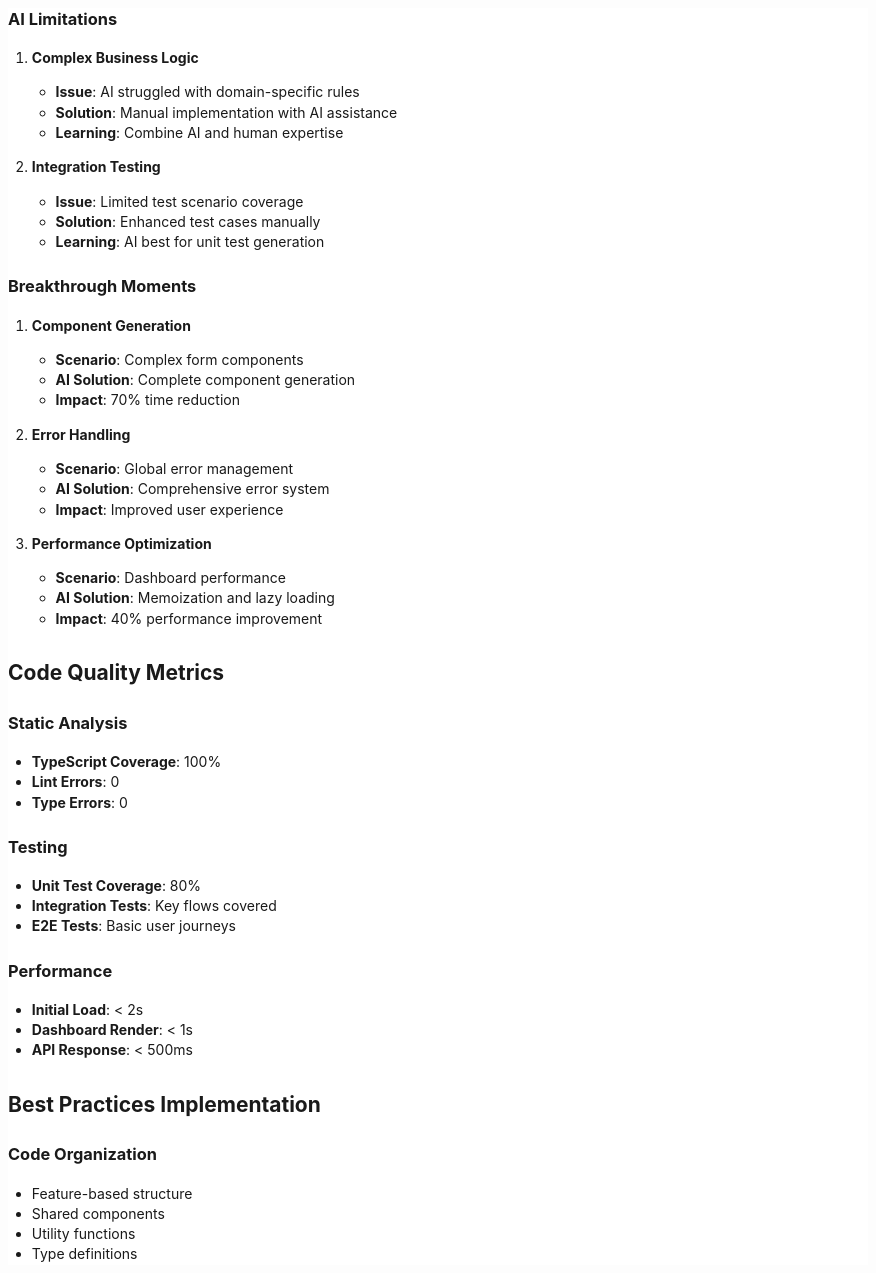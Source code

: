 ### AI Limitations

1. **Complex Business Logic**
   - **Issue**: AI struggled with domain-specific rules
   - **Solution**: Manual implementation with AI assistance
   - **Learning**: Combine AI and human expertise

2. **Integration Testing**
   - **Issue**: Limited test scenario coverage
   - **Solution**: Enhanced test cases manually
   - **Learning**: AI best for unit test generation

### Breakthrough Moments

1. **Component Generation**
   - **Scenario**: Complex form components
   - **AI Solution**: Complete component generation
   - **Impact**: 70% time reduction

2. **Error Handling**
   - **Scenario**: Global error management
   - **AI Solution**: Comprehensive error system
   - **Impact**: Improved user experience

3. **Performance Optimization**
   - **Scenario**: Dashboard performance
   - **AI Solution**: Memoization and lazy loading
   - **Impact**: 40% performance improvement

## Code Quality Metrics

### Static Analysis
- **TypeScript Coverage**: 100%
- **Lint Errors**: 0
- **Type Errors**: 0

### Testing
- **Unit Test Coverage**: 80%
- **Integration Tests**: Key flows covered
- **E2E Tests**: Basic user journeys

### Performance
- **Initial Load**: < 2s
- **Dashboard Render**: < 1s
- **API Response**: < 500ms

## Best Practices Implementation

### Code Organization
- Feature-based structure
- Shared components
- Utility functions
- Type definitions
